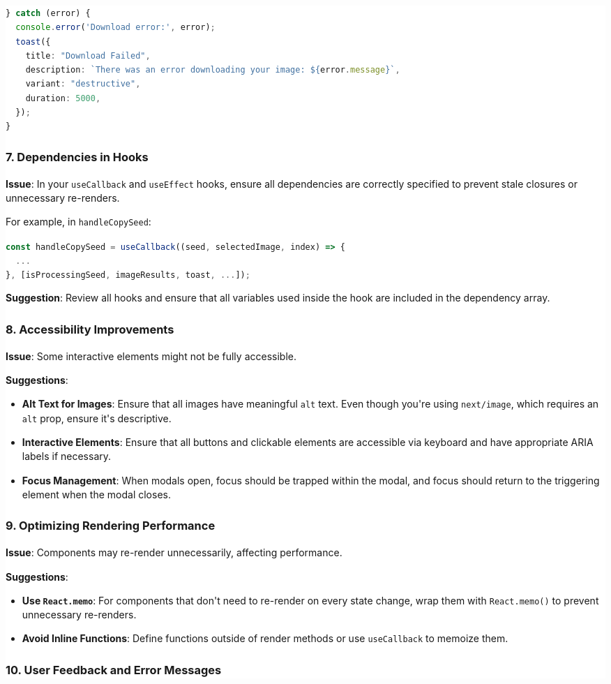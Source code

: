 ```typescript
} catch (error) {
  console.error('Download error:', error);
  toast({
    title: "Download Failed",
    description: `There was an error downloading your image: ${error.message}`,
    variant: "destructive",
    duration: 5000,
  });
}
```

### 7. **Dependencies in Hooks**

**Issue**: In your `useCallback` and `useEffect` hooks, ensure all dependencies are correctly specified to prevent stale closures or unnecessary re-renders.

For example, in `handleCopySeed`:

```typescript
const handleCopySeed = useCallback((seed, selectedImage, index) => {
  ...
}, [isProcessingSeed, imageResults, toast, ...]);
```

**Suggestion**: Review all hooks and ensure that all variables used inside the hook are included in the dependency array.

### 8. **Accessibility Improvements**

**Issue**: Some interactive elements might not be fully accessible.

**Suggestions**:

- **Alt Text for Images**: Ensure that all images have meaningful `alt` text. Even though you're using `next/image`, which requires an `alt` prop, ensure it's descriptive.

- **Interactive Elements**: Ensure that all buttons and clickable elements are accessible via keyboard and have appropriate ARIA labels if necessary.

- **Focus Management**: When modals open, focus should be trapped within the modal, and focus should return to the triggering element when the modal closes.

### 9. **Optimizing Rendering Performance**

**Issue**: Components may re-render unnecessarily, affecting performance.

**Suggestions**:

- **Use `React.memo`**: For components that don't need to re-render on every state change, wrap them with `React.memo()` to prevent unnecessary re-renders.

- **Avoid Inline Functions**: Define functions outside of render methods or use `useCallback` to memoize them.

### 10. **User Feedback and Error Messages**
